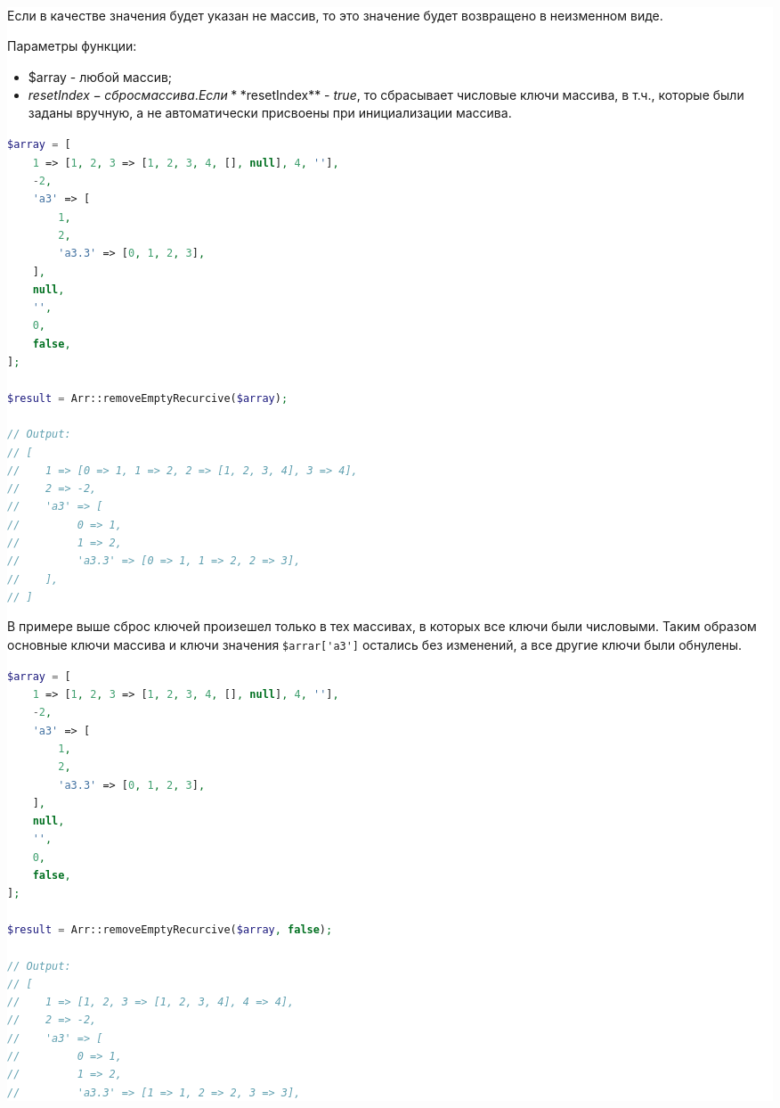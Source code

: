 Если в качестве значения будет указан не массив, то это значение будет возвращено в неизменном виде.

Параметры функции:
- $array - любой массив;
- $resetIndex - сброс массива. Если **$resetIndex** - *true*, то сбрасывает числовые ключи массива, в т.ч., которые были заданы вручную, а не автоматически присвоены при инициализации массива.

```php
$array = [
    1 => [1, 2, 3 => [1, 2, 3, 4, [], null], 4, ''],
    -2,
    'a3' => [
        1,
        2,
        'a3.3' => [0, 1, 2, 3],
    ],
    null,
    '',
    0,
    false,
];

$result = Arr::removeEmptyRecurcive($array);

// Output:
// [
//    1 => [0 => 1, 1 => 2, 2 => [1, 2, 3, 4], 3 => 4],
//    2 => -2,
//    'a3' => [
//         0 => 1,
//         1 => 2,
//         'a3.3' => [0 => 1, 1 => 2, 2 => 3],
//    ],
// ]
```

В примере выше сброс ключей произешел только в тех массивах, в которых все ключи были числовыми. Таким образом основные ключи массива и ключи значения `$arrar['a3']` остались без изменений, а все другие ключи были обнулены.

```php
$array = [
    1 => [1, 2, 3 => [1, 2, 3, 4, [], null], 4, ''],
    -2,
    'a3' => [
        1,
        2,
        'a3.3' => [0, 1, 2, 3],
    ],
    null,
    '',
    0,
    false,
];

$result = Arr::removeEmptyRecurcive($array, false);

// Output:
// [
//    1 => [1, 2, 3 => [1, 2, 3, 4], 4 => 4],
//    2 => -2,
//    'a3' => [
//         0 => 1,
//         1 => 2,
//         'a3.3' => [1 => 1, 2 => 2, 3 => 3],
```